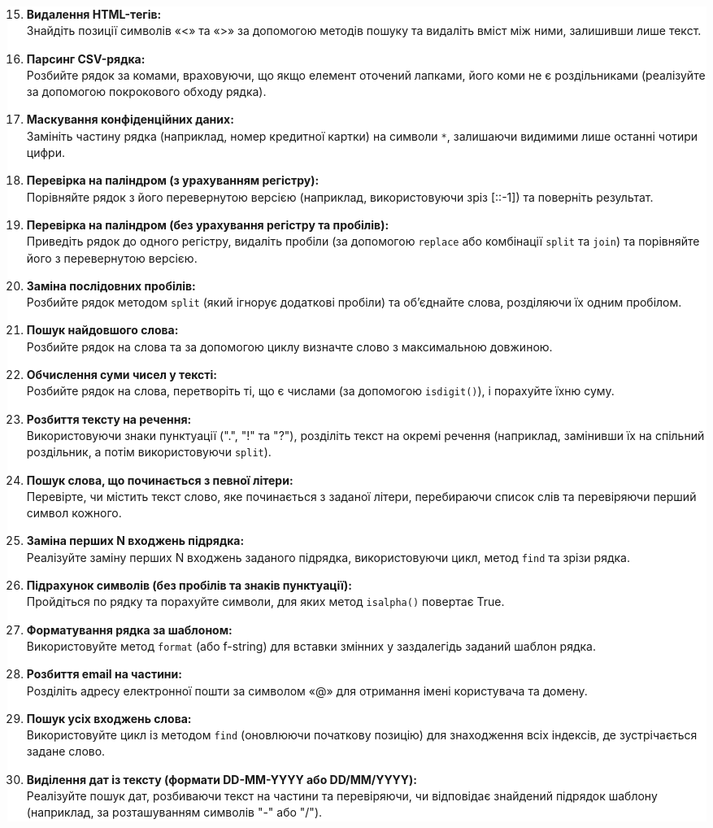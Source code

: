 15. **Видалення HTML-тегів:**  
    Знайдіть позиції символів «<» та «>» за допомогою методів пошуку та видаліть вміст між ними, залишивши лише текст.

16. **Парсинг CSV-рядка:**  
    Розбийте рядок за комами, враховуючи, що якщо елемент оточений лапками, його коми не є роздільниками (реалізуйте за допомогою покрокового обходу рядка).

17. **Маскування конфіденційних даних:**  
    Замініть частину рядка (наприклад, номер кредитної картки) на символи `*`, залишаючи видимими лише останні чотири цифри.

18. **Перевірка на паліндром (з урахуванням регістру):**  
    Порівняйте рядок з його перевернутою версією (наприклад, використовуючи зріз [::-1]) та поверніть результат.

19. **Перевірка на паліндром (без урахування регістру та пробілів):**  
    Приведіть рядок до одного регістру, видаліть пробіли (за допомогою `replace` або комбінації `split` та `join`) та порівняйте його з перевернутою версією.

20. **Заміна послідовних пробілів:**  
    Розбийте рядок методом `split` (який ігнорує додаткові пробіли) та об’єднайте слова, розділяючи їх одним пробілом.

21. **Пошук найдовшого слова:**  
    Розбийте рядок на слова та за допомогою циклу визначте слово з максимальною довжиною.

22. **Обчислення суми чисел у тексті:**  
    Розбийте рядок на слова, перетворіть ті, що є числами (за допомогою `isdigit()`), і порахуйте їхню суму.

23. **Розбиття тексту на речення:**  
    Використовуючи знаки пунктуації (".", "!" та "?"), розділіть текст на окремі речення (наприклад, замінивши їх на спільний роздільник, а потім використовуючи `split`).

24. **Пошук слова, що починається з певної літери:**  
    Перевірте, чи містить текст слово, яке починається з заданої літери, перебираючи список слів та перевіряючи перший символ кожного.

25. **Заміна перших N входжень підрядка:**  
    Реалізуйте заміну перших N входжень заданого підрядка, використовуючи цикл, метод `find` та зрізи рядка.

26. **Підрахунок символів (без пробілів та знаків пунктуації):**  
    Пройдіться по рядку та порахуйте символи, для яких метод `isalpha()` повертає True.

27. **Форматування рядка за шаблоном:**  
    Використовуйте метод `format` (або f-string) для вставки змінних у заздалегідь заданий шаблон рядка.

28. **Розбиття email на частини:**  
    Розділіть адресу електронної пошти за символом «@» для отримання імені користувача та домену.

29. **Пошук усіх входжень слова:**  
    Використовуйте цикл із методом `find` (оновлюючи початкову позицію) для знаходження всіх індексів, де зустрічається задане слово.

30. **Виділення дат із тексту (формати DD-MM-YYYY або DD/MM/YYYY):**  
    Реалізуйте пошук дат, розбиваючи текст на частини та перевіряючи, чи відповідає знайдений підрядок шаблону (наприклад, за розташуванням символів "-" або "/").
